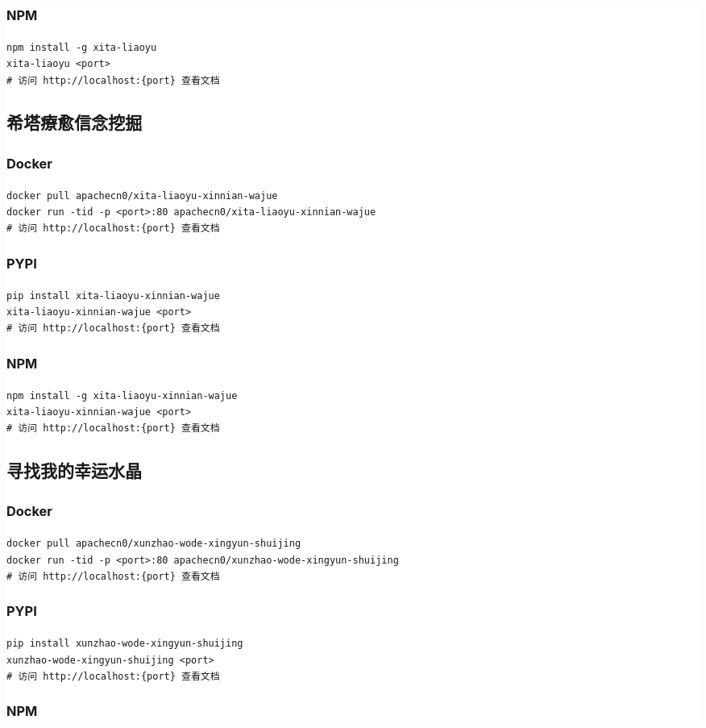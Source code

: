 ### NPM

```
npm install -g xita-liaoyu
xita-liaoyu <port>
# 访问 http://localhost:{port} 查看文档
```

## 希塔療愈信念挖掘

### Docker

```
docker pull apachecn0/xita-liaoyu-xinnian-wajue
docker run -tid -p <port>:80 apachecn0/xita-liaoyu-xinnian-wajue
# 访问 http://localhost:{port} 查看文档
```

### PYPI

```
pip install xita-liaoyu-xinnian-wajue
xita-liaoyu-xinnian-wajue <port>
# 访问 http://localhost:{port} 查看文档
```

### NPM

```
npm install -g xita-liaoyu-xinnian-wajue
xita-liaoyu-xinnian-wajue <port>
# 访问 http://localhost:{port} 查看文档
```

## 寻找我的幸运水晶

### Docker

```
docker pull apachecn0/xunzhao-wode-xingyun-shuijing
docker run -tid -p <port>:80 apachecn0/xunzhao-wode-xingyun-shuijing
# 访问 http://localhost:{port} 查看文档
```

### PYPI

```
pip install xunzhao-wode-xingyun-shuijing
xunzhao-wode-xingyun-shuijing <port>
# 访问 http://localhost:{port} 查看文档
```

### NPM
